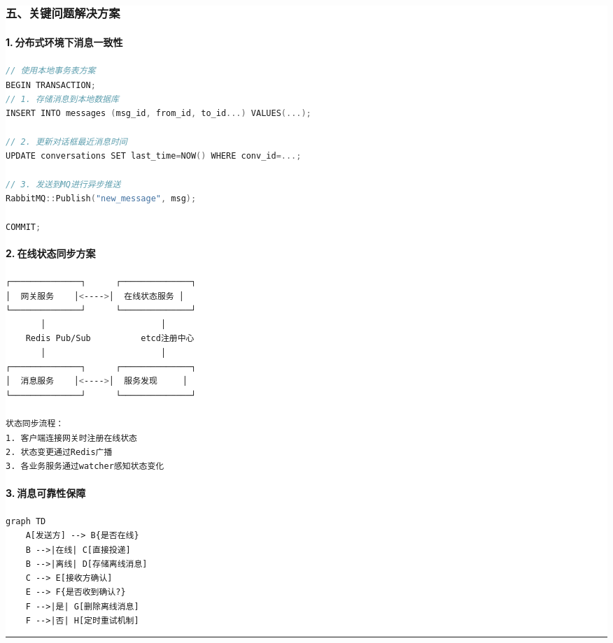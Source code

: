 
### 五、关键问题解决方案

#### 1. 分布式环境下消息一致性

```cpp
// 使用本地事务表方案
BEGIN TRANSACTION;
// 1. 存储消息到本地数据库
INSERT INTO messages (msg_id, from_id, to_id...) VALUES(...);

// 2. 更新对话框最近消息时间
UPDATE conversations SET last_time=NOW() WHERE conv_id=...;

// 3. 发送到MQ进行异步推送
RabbitMQ::Publish("new_message", msg);

COMMIT;
```

#### 2. 在线状态同步方案

```bash
┌──────────────┐      ┌──────────────┐
│  网关服务    │<---->│  在线状态服务 │
└──────────────┘      └──────────────┘
       │                       │
    Redis Pub/Sub          etcd注册中心
       │                       │
┌──────────────┐      ┌──────────────┐
│  消息服务    │<---->│  服务发现     │
└──────────────┘      └──────────────┘

状态同步流程：
1. 客户端连接网关时注册在线状态
2. 状态变更通过Redis广播
3. 各业务服务通过watcher感知状态变化
```

#### 3. 消息可靠性保障

```mermaid
graph TD
    A[发送方] --> B{是否在线}
    B -->|在线| C[直接投递]
    B -->|离线| D[存储离线消息]
    C --> E[接收方确认]
    E --> F{是否收到确认?}
    F -->|是| G[删除离线消息]
    F -->|否| H[定时重试机制]
```

---
